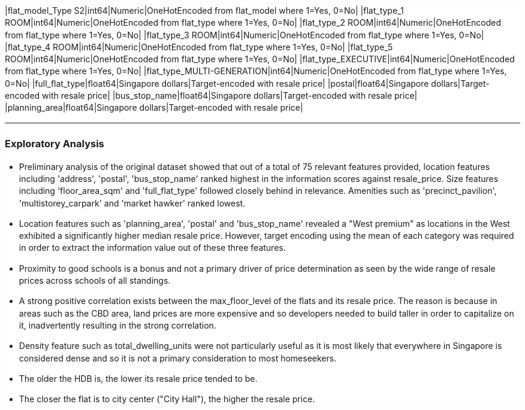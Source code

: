 |flat_model_Type S2|int64|Numeric|OneHotEncoded from flat_model where 1=Yes, 0=No|
|flat_type_1 ROOM|int64|Numeric|OneHotEncoded from flat_type where 1=Yes, 0=No|
|flat_type_2 ROOM|int64|Numeric|OneHotEncoded from flat_type where 1=Yes, 0=No|
|flat_type_3 ROOM|int64|Numeric|OneHotEncoded from flat_type where 1=Yes, 0=No|
|flat_type_4 ROOM|int64|Numeric|OneHotEncoded from flat_type where 1=Yes, 0=No|
|flat_type_5 ROOM|int64|Numeric|OneHotEncoded from flat_type where 1=Yes, 0=No|
|flat_type_EXECUTIVE|int64|Numeric|OneHotEncoded from flat_type where 1=Yes, 0=No|
|flat_type_MULTI-GENERATION|int64|Numeric|OneHotEncoded from flat_type where 1=Yes, 0=No|
|full_flat_type|float64|Singapore dollars|Target-encoded with resale price|
|postal|float64|Singapore dollars|Target-encoded with resale price|
|bus_stop_name|float64|Singapore dollars|Target-encoded with resale price|
|planning_area|float64|Singapore dollars|Target-encoded with resale price|


---  
     
### Exploratory Analysis


* Preliminary analysis of the original dataset showed that out of a total of 75 relevant features provided, location features including 'address', 'postal', 'bus_stop_name' ranked highest in the information scores against resale_price. Size features including 'floor_area_sqm' and 'full_flat_type' followed closely behind in relevance. Amenities such as 'precinct_pavilion', 'multistorey_carpark' and 'market hawker' ranked lowest.  

* Location features such as 'planning_area', 'postal' and 'bus_stop_name' revealed a "West premium" as locations in the West exhibited a significantly higher median resale price. However, target encoding using the mean of each category was required in order to extract the information value out of these three features.  

* Proximity to good schools is a bonus and not a primary driver of price determination as seen by the wide range of resale prices across schools of all standings.  

* A strong positive correlation exists between the max_floor_level of the flats and its resale price. The reason is because in areas such as the CBD area, land prices are more expensive and so developers needed to build taller in order to capitalize on it, inadvertently resulting in the strong correlation.  

* Density feature such as total_dwelling_units were not particularly useful as it is most likely that everywhere in Singapore is considered dense and so it is not a primary consideration to most homeseekers.  

* The older the HDB is, the lower its resale price tended to be.  

* The closer the flat is to city center ("City Hall"), the higher the resale price.    


